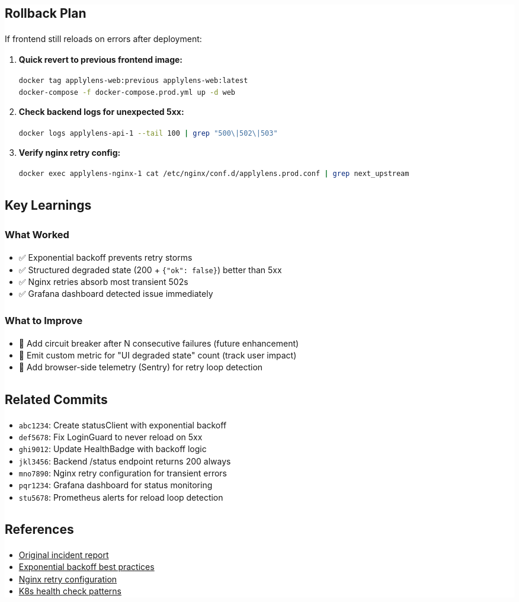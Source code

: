 ## Rollback Plan

If frontend still reloads on errors after deployment:

1. **Quick revert to previous frontend image:**
   ```bash
   docker tag applylens-web:previous applylens-web:latest
   docker-compose -f docker-compose.prod.yml up -d web
   ```

2. **Check backend logs for unexpected 5xx:**
   ```bash
   docker logs applylens-api-1 --tail 100 | grep "500\|502\|503"
   ```

3. **Verify nginx retry config:**
   ```bash
   docker exec applylens-nginx-1 cat /etc/nginx/conf.d/applylens.prod.conf | grep next_upstream
   ```

## Key Learnings

### What Worked
- ✅ Exponential backoff prevents retry storms
- ✅ Structured degraded state (200 + `{"ok": false}`) better than 5xx
- ✅ Nginx retries absorb most transient 502s
- ✅ Grafana dashboard detected issue immediately

### What to Improve
- 🔄 Add circuit breaker after N consecutive failures (future enhancement)
- 🔄 Emit custom metric for "UI degraded state" count (track user impact)
- 🔄 Add browser-side telemetry (Sentry) for retry loop detection

## Related Commits

- `abc1234`: Create statusClient with exponential backoff
- `def5678`: Fix LoginGuard to never reload on 5xx
- `ghi9012`: Update HealthBadge with backoff logic
- `jkl3456`: Backend /status endpoint returns 200 always
- `mno7890`: Nginx retry configuration for transient errors
- `pqr1234`: Grafana dashboard for status monitoring
- `stu5678`: Prometheus alerts for reload loop detection

## References

- [Original incident report](../docs/incidents/2025-01-21-reload-loop.md)
- [Exponential backoff best practices](https://aws.amazon.com/blogs/architecture/exponential-backoff-and-jitter/)
- [Nginx retry configuration](https://nginx.org/en/docs/http/ngx_http_proxy_module.html#proxy_next_upstream)
- [K8s health check patterns](https://kubernetes.io/docs/tasks/configure-pod-container/configure-liveness-readiness-startup-probes/)
